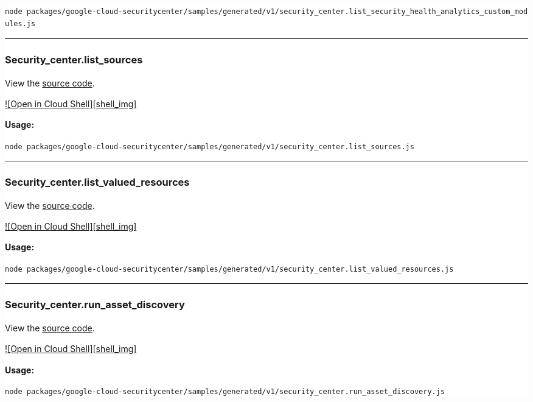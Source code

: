 `node packages/google-cloud-securitycenter/samples/generated/v1/security_center.list_security_health_analytics_custom_modules.js`


-----




### Security_center.list_sources

View the [source code](https://github.com/googleapis/google-cloud-node/blob/master/packages/google-cloud-securitycenter/samples/generated/v1/security_center.list_sources.js).

[![Open in Cloud Shell][shell_img]](https://console.cloud.google.com/cloudshell/open?git_repo=https://github.com/googleapis/google-cloud-node&page=editor&open_in_editor=packages/google-cloud-securitycenter/samples/generated/v1/security_center.list_sources.js,samples/README.md)

__Usage:__


`node packages/google-cloud-securitycenter/samples/generated/v1/security_center.list_sources.js`


-----




### Security_center.list_valued_resources

View the [source code](https://github.com/googleapis/google-cloud-node/blob/master/packages/google-cloud-securitycenter/samples/generated/v1/security_center.list_valued_resources.js).

[![Open in Cloud Shell][shell_img]](https://console.cloud.google.com/cloudshell/open?git_repo=https://github.com/googleapis/google-cloud-node&page=editor&open_in_editor=packages/google-cloud-securitycenter/samples/generated/v1/security_center.list_valued_resources.js,samples/README.md)

__Usage:__


`node packages/google-cloud-securitycenter/samples/generated/v1/security_center.list_valued_resources.js`


-----




### Security_center.run_asset_discovery

View the [source code](https://github.com/googleapis/google-cloud-node/blob/master/packages/google-cloud-securitycenter/samples/generated/v1/security_center.run_asset_discovery.js).

[![Open in Cloud Shell][shell_img]](https://console.cloud.google.com/cloudshell/open?git_repo=https://github.com/googleapis/google-cloud-node&page=editor&open_in_editor=packages/google-cloud-securitycenter/samples/generated/v1/security_center.run_asset_discovery.js,samples/README.md)

__Usage:__


`node packages/google-cloud-securitycenter/samples/generated/v1/security_center.run_asset_discovery.js`


[//]: # "This README.md file is auto-generated, all changes to this file will be lost."
[//]: # "To regenerate it, use `python -m synthtool`."